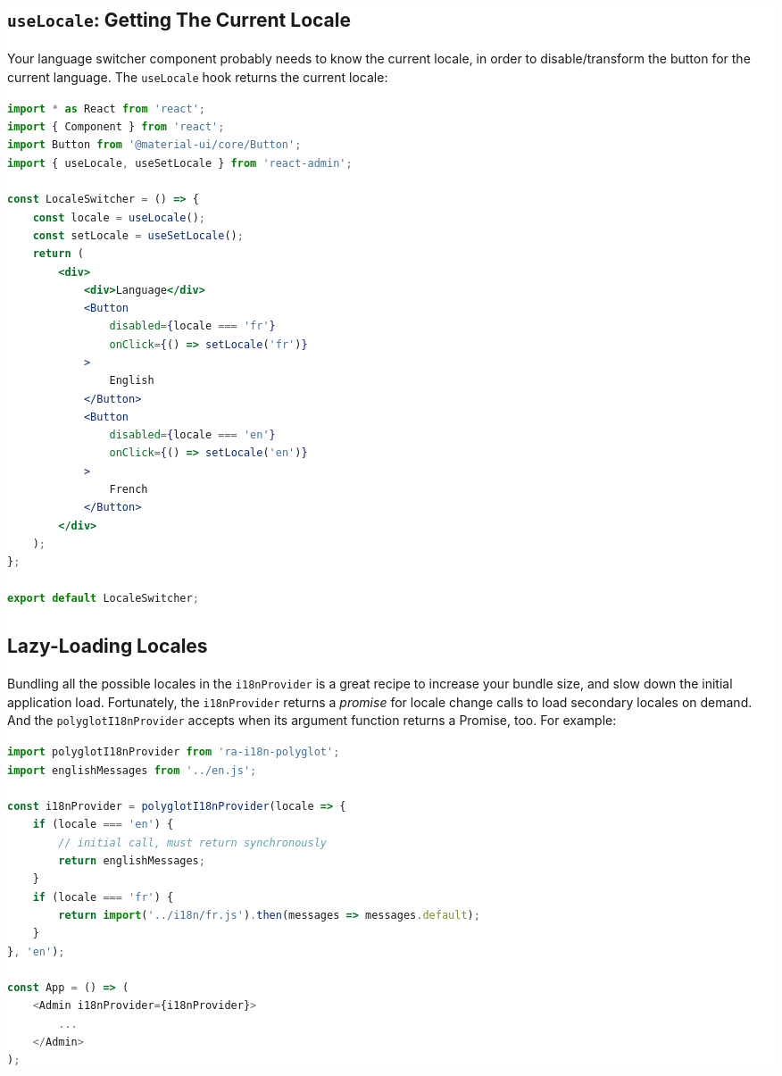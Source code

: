 ```jsx
```

## `useLocale`: Getting The Current Locale

Your language switcher component probably needs to know the current locale, in order to disable/transform the button for the current language. The `useLocale` hook returns the current locale:

```jsx
import * as React from 'react';
import { Component } from 'react';
import Button from '@material-ui/core/Button';
import { useLocale, useSetLocale } from 'react-admin';

const LocaleSwitcher = () => {
    const locale = useLocale();
    const setLocale = useSetLocale();
    return (
        <div>
            <div>Language</div>
            <Button 
                disabled={locale === 'fr'}
                onClick={() => setLocale('fr')}
            >
                English
            </Button>
            <Button
                disabled={locale === 'en'}
                onClick={() => setLocale('en')}
            >
                French
            </Button>
        </div>
    );
};

export default LocaleSwitcher;
```

## Lazy-Loading Locales

Bundling all the possible locales in the `i18nProvider` is a great recipe to increase your bundle size, and slow down the initial application load. Fortunately, the `i18nProvider` returns a *promise* for locale change calls to load secondary locales on demand. And the `polyglotI18nProvider` accepts when its argument function returns a Promise, too. For example:

```js
import polyglotI18nProvider from 'ra-i18n-polyglot';
import englishMessages from '../en.js';

const i18nProvider = polyglotI18nProvider(locale => {
    if (locale === 'en') {
        // initial call, must return synchronously
        return englishMessages;
    }
    if (locale === 'fr') {
        return import('../i18n/fr.js').then(messages => messages.default);
    }
}, 'en');

const App = () => (
    <Admin i18nProvider={i18nProvider}>
        ...
    </Admin>
);
```